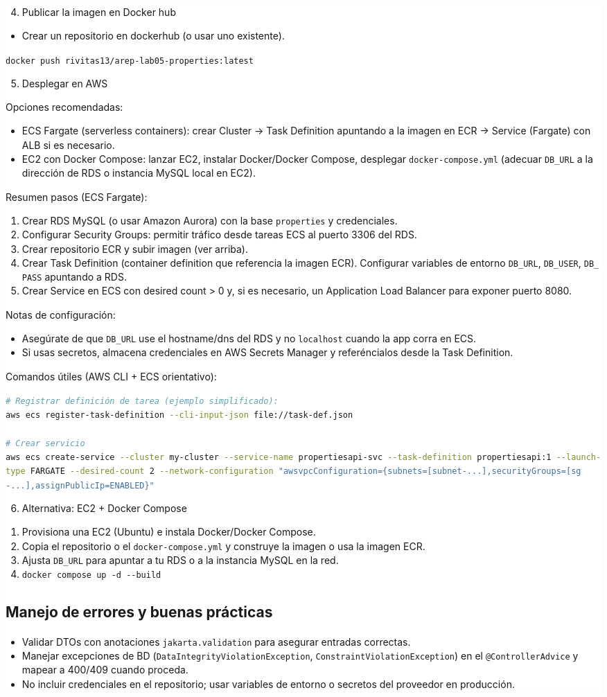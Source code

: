 4) Publicar la imagen en Docker hub

- Crear un repositorio en dockerhub (o usar uno existente).

```bash
docker push rivitas13/arep-lab05-properties:latest
```



5) Desplegar en AWS

Opciones recomendadas:
- ECS Fargate (serverless containers): crear Cluster -> Task Definition apuntando a la imagen en ECR -> Service (Fargate) con ALB si es necesario.
- EC2 con Docker Compose: lanzar EC2, instalar Docker/Docker Compose, desplegar `docker-compose.yml` (adecuar `DB_URL` a la dirección de RDS o instancia MySQL local en EC2).

Resumen pasos (ECS Fargate):

1. Crear RDS MySQL (o usar Amazon Aurora) con la base `properties` y credenciales.
2. Configurar Security Groups: permitir tráfico desde tareas ECS al puerto 3306 del RDS.
3. Crear repositorio ECR y subir imagen (ver arriba).
4. Crear Task Definition (container definition que referencia la imagen ECR). Configurar variables de entorno `DB_URL`, `DB_USER`, `DB_PASS` apuntando a RDS.
5. Crear Service en ECS con desired count > 0 y, si es necesario, un Application Load Balancer para exponer puerto 8080.

Notas de configuración:
- Asegúrate de que `DB_URL` use el hostname/dns del RDS y no `localhost` cuando la app corra en ECS.
- Si usas secretos, almacena credenciales en AWS Secrets Manager y referéncialos desde la Task Definition.

Comandos útiles (AWS CLI + ECS orientativo):

```bash
# Registrar definición de tarea (ejemplo simplificado):
aws ecs register-task-definition --cli-input-json file://task-def.json

# Crear servicio
aws ecs create-service --cluster my-cluster --service-name propertiesapi-svc --task-definition propertiesapi:1 --launch-type FARGATE --desired-count 2 --network-configuration "awsvpcConfiguration={subnets=[subnet-...],securityGroups=[sg-...],assignPublicIp=ENABLED}"
```

6) Alternativa: EC2 + Docker Compose

1. Provisiona una EC2 (Ubuntu) e instala Docker/Docker Compose.
2. Copia el repositorio o el `docker-compose.yml` y construye la imagen o usa la imagen ECR.
3. Ajusta `DB_URL` para apuntar a tu RDS o a la instancia MySQL en la red.
4. `docker compose up -d --build`

## Manejo de errores y buenas prácticas
- Validar DTOs con anotaciones `jakarta.validation` para asegurar entradas correctas.
- Manejar excepciones de BD (`DataIntegrityViolationException`, `ConstraintViolationException`) en el `@ControllerAdvice` y mapear a 400/409 cuando proceda.
- No incluir credenciales en el repositorio; usar variables de entorno o secretos del proveedor en producción.
